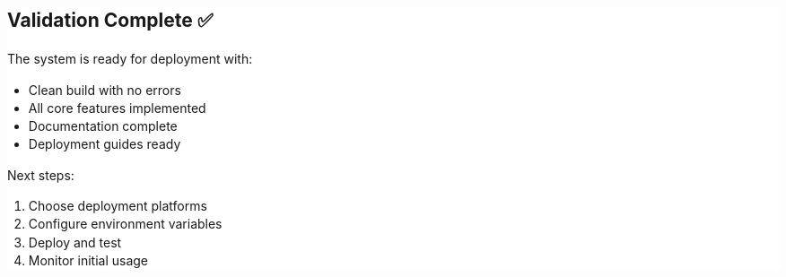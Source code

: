 ## Validation Complete ✅

The system is ready for deployment with:
- Clean build with no errors
- All core features implemented
- Documentation complete
- Deployment guides ready

Next steps:
1. Choose deployment platforms
2. Configure environment variables
3. Deploy and test
4. Monitor initial usage
